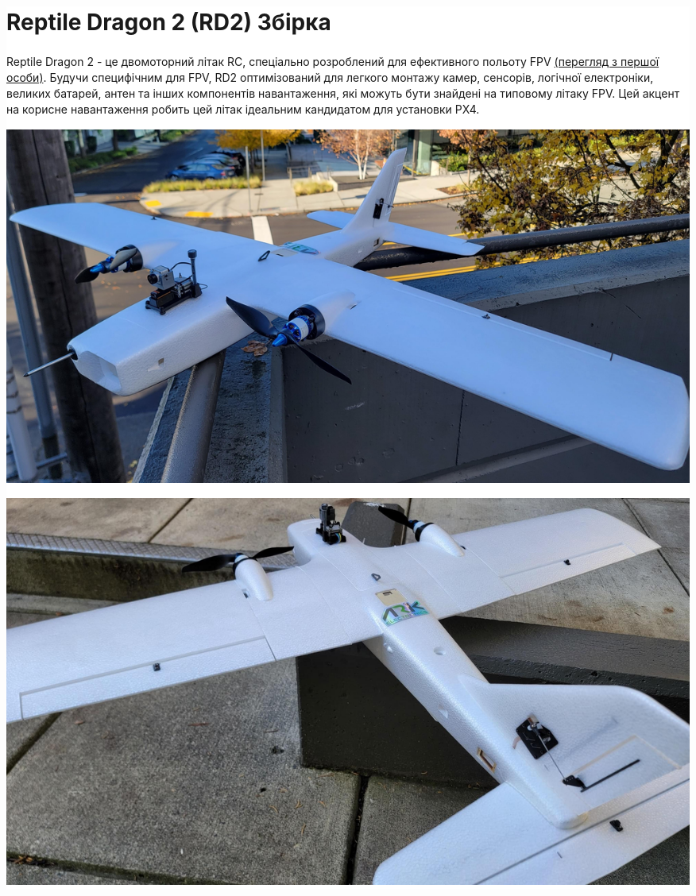 # Reptile Dragon 2 (RD2) Збірка

Reptile Dragon 2 - це двомоторний літак RC, спеціально розроблений для ефективного польоту FPV [(перегляд з першої особи)](https://en.wikipedia.org/wiki/First-person_view_(radio_control)). Будучи специфічним для FPV, RD2 оптимізований для легкого монтажу камер, сенсорів, логічної електроніки, великих батарей, антен та інших компонентів навантаження, які можуть бути знайдені на типовому літаку FPV. Цей акцент на корисне навантаження робить цей літак ідеальним кандидатом для установки PX4.

![Finished Reptile Dragon 2 airframe front](../../assets/airframes/fw/reptile_dragon_2/airframe_front.jpg)

![Finished Reptile Dragon 2 airframe rear](../../assets/airframes/fw/reptile_dragon_2/airframe_rear.jpg)
